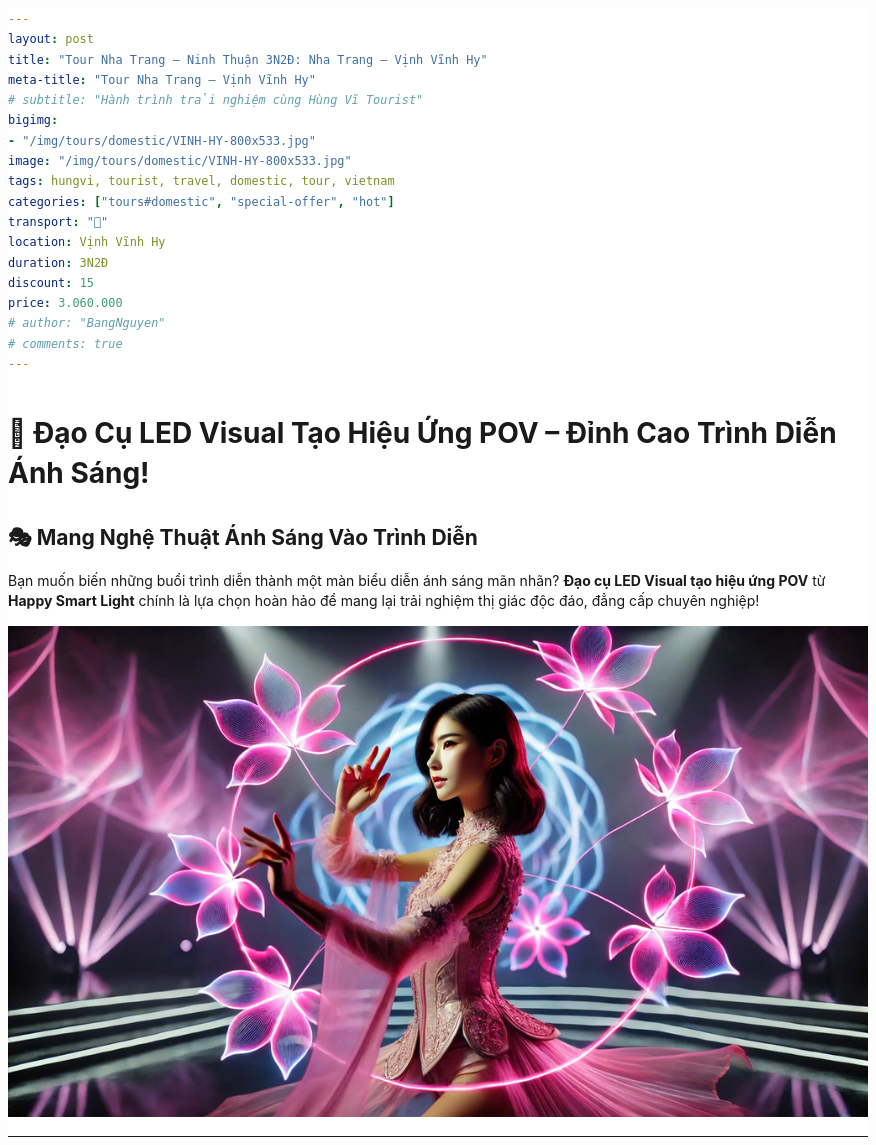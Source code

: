 ```yaml
---
layout: post
title: "Tour Nha Trang – Ninh Thuận 3N2Đ: Nha Trang – Vịnh Vĩnh Hy"
meta-title: "Tour Nha Trang – Vịnh Vĩnh Hy"
# subtitle: "Hành trình trải nghiệm cùng Hùng Vĩ Tourist"
bigimg:
- "/img/tours/domestic/VINH-HY-800x533.jpg"
image: "/img/tours/domestic/VINH-HY-800x533.jpg"
tags: hungvi, tourist, travel, domestic, tour, vietnam
categories: ["tours#domestic", "special-offer", "hot"]
transport: "🚌"
location: Vịnh Vĩnh Hy
duration: 3N2Đ
discount: 15
price: 3.060.000
# author: "BangNguyen"
# comments: true
---
```

# 🌟 Đạo Cụ LED Visual Tạo Hiệu Ứng POV – Đỉnh Cao Trình Diễn Ánh Sáng!

## 🎭 Mang Nghệ Thuật Ánh Sáng Vào Trình Diễn

Bạn muốn biến những buổi trình diễn thành một màn biểu diễn ánh sáng mãn nhãn? **Đạo cụ LED Visual tạo hiệu ứng POV** từ **Happy Smart Light** chính là lựa chọn hoàn hảo để mang lại trải nghiệm thị giác độc đáo, đẳng cấp chuyên nghiệp!

!["Ảnh hoop"](/img/poi-tools/visual-hoop/banner-visual-hoop.jpg)

---